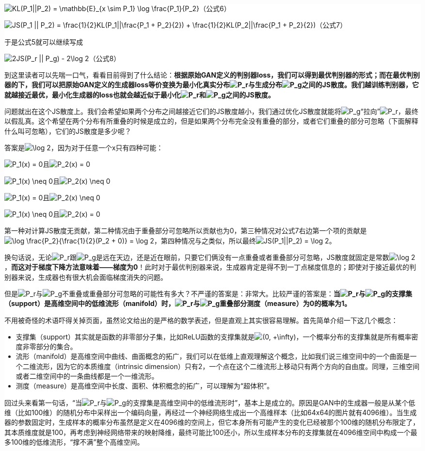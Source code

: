 ![KL(P_1||P_2) = \mathbb{E}_{x \sim P_1} \log \frac{P_1}{P_2}](http://www.zhihu.com/equation?tex=KL%28P_1%7C%7CP_2%29+%3D+%5Cmathbb%7BE%7D_%7Bx+%5Csim+P_1%7D+%5Clog+%5Cfrac%7BP_1%7D%7BP_2%7D)（公式6）

![JS(P_1 || P_2) = \frac{1}{2}KL(P_1||\frac{P_1 + P_2}{2}) + \frac{1}{2}KL(P_2||\frac{P_1 + P_2}{2})](http://www.zhihu.com/equation?tex=JS%28P_1+%7C%7C+P_2%29+%3D+%5Cfrac%7B1%7D%7B2%7DKL%28P_1%7C%7C%5Cfrac%7BP_1+%2B+P_2%7D%7B2%7D%29+%2B+%5Cfrac%7B1%7D%7B2%7DKL%28P_2%7C%7C%5Cfrac%7BP_1+%2B+P_2%7D%7B2%7D%29)（公式7）

于是公式5就可以继续写成

![2JS(P_r || P_g) - 2\log 2](http://www.zhihu.com/equation?tex=2JS%28P_r+%7C%7C+P_g%29+-+2%5Clog+2)（公式8）

到这里读者可以先喘一口气，看看目前得到了什么结论：**根据原始GAN定义的判别器loss，我们可以得到最优判别器的形式；而在最优判别器的下，我们可以把原始GAN定义的生成器loss等价变换为最小化真实分布![P_r](http://www.zhihu.com/equation?tex=P_r)与生成分布![P_g](http://www.zhihu.com/equation?tex=P_g)之间的JS散度。我们越训练判别器，它就越接近最优，最小化生成器的loss也就会越近似于最小化![P_r](http://www.zhihu.com/equation?tex=P_r)和![P_g](http://www.zhihu.com/equation?tex=P_g)之间的JS散度。**

问题就出在这个JS散度上。我们会希望如果两个分布之间越接近它们的JS散度越小，我们通过优化JS散度就能将![P_g](http://www.zhihu.com/equation?tex=P_g)“拉向”![P_r](http://www.zhihu.com/equation?tex=P_r)，最终以假乱真。这个希望在两个分布有所重叠的时候是成立的，但是如果两个分布完全没有重叠的部分，或者它们重叠的部分可忽略（下面解释什么叫可忽略），它们的JS散度是多少呢？

答案是![\log 2](http://www.zhihu.com/equation?tex=%5Clog+2)，因为对于任意一个x只有四种可能：

![P_1(x) = 0](http://www.zhihu.com/equation?tex=P_1%28x%29+%3D+0)且![P_2(x) = 0](http://www.zhihu.com/equation?tex=P_2%28x%29+%3D+0)

![P_1(x) \neq 0](http://www.zhihu.com/equation?tex=P_1%28x%29+%5Cneq+0)且![P_2(x) \neq 0](http://www.zhihu.com/equation?tex=P_2%28x%29+%5Cneq+0)

![P_1(x) = 0](http://www.zhihu.com/equation?tex=P_1%28x%29+%3D+0)且![P_2(x) \neq 0](http://www.zhihu.com/equation?tex=P_2%28x%29+%5Cneq+0)

![P_1(x) \neq 0](http://www.zhihu.com/equation?tex=P_1%28x%29+%5Cneq+0)且![P_2(x) = 0](http://www.zhihu.com/equation?tex=P_2%28x%29+%3D+0)

第一种对计算JS散度无贡献，第二种情况由于重叠部分可忽略所以贡献也为0，第三种情况对公式7右边第一个项的贡献是![\log \frac{P_2}{\frac{1}{2}(P_2 + 0)} = \log 2](http://www.zhihu.com/equation?tex=%5Clog+%5Cfrac%7BP_2%7D%7B%5Cfrac%7B1%7D%7B2%7D%28P_2+%2B+0%29%7D+%3D+%5Clog+2)，第四种情况与之类似，所以最终![JS(P_1||P_2) = \log 2](http://www.zhihu.com/equation?tex=JS%28P_1%7C%7CP_2%29+%3D+%5Clog+2)。

换句话说，无论![P_r](http://www.zhihu.com/equation?tex=P_r)跟![P_g ](http://www.zhihu.com/equation?tex=P_g%0A)是远在天边，还是近在眼前，只要它们俩没有一点重叠或者重叠部分可忽略，JS散度就固定是常数![\log 2](http://www.zhihu.com/equation?tex=%5Clog+2)，**而这对于梯度下降方法意味着——梯度为0**！此时对于最优判别器来说，生成器肯定是得不到一丁点梯度信息的；即使对于接近最优的判别器来说，生成器也有很大机会面临梯度消失的问题。

但是![P_r](http://www.zhihu.com/equation?tex=P_r)与![P_g](http://www.zhihu.com/equation?tex=P_g)不重叠或重叠部分可忽略的可能性有多大？不严谨的答案是：非常大。比较严谨的答案是：**当![P_r](http://www.zhihu.com/equation?tex=P_r)与![P_g](http://www.zhihu.com/equation?tex=P_g)的支撑集（support）是高维空间中的低维流形（manifold）时，![P_r](http://www.zhihu.com/equation?tex=P_r)与![P_g](http://www.zhihu.com/equation?tex=P_g)重叠部分测度（measure）为0的概率为1。**

不用被奇怪的术语吓得关掉页面，虽然论文给出的是严格的数学表述，但是直观上其实很容易理解。首先简单介绍一下这几个概念：

- 支撑集（support）其实就是函数的非零部分子集，比如ReLU函数的支撑集就是![(0, +\infty)](http://www.zhihu.com/equation?tex=%280%2C+%2B%5Cinfty%29)，一个概率分布的支撑集就是所有概率密度非零部分的集合。
- 流形（manifold）是高维空间中曲线、曲面概念的拓广，我们可以在低维上直观理解这个概念，比如我们说三维空间中的一个曲面是一个二维流形，因为它的本质维度（intrinsic dimension）只有2，一个点在这个二维流形上移动只有两个方向的自由度。同理，三维空间或者二维空间中的一条曲线都是一个一维流形。
- 测度（measure）是高维空间中长度、面积、体积概念的拓广，可以理解为“超体积”。

回过头来看第一句话，“当![P_r](http://www.zhihu.com/equation?tex=P_r)与![P_g](http://www.zhihu.com/equation?tex=P_g)的支撑集是高维空间中的低维流形时”，基本上是成立的。原因是GAN中的生成器一般是从某个低维（比如100维）的随机分布中采样出一个编码向量，再经过一个神经网络生成出一个高维样本（比如64x64的图片就有4096维）。当生成器的参数固定时，生成样本的概率分布虽然是定义在4096维的空间上，但它本身所有可能产生的变化已经被那个100维的随机分布限定了，其本质维度就是100，再考虑到神经网络带来的映射降维，最终可能比100还小，所以生成样本分布的支撑集就在4096维空间中构成一个最多100维的低维流形，“撑不满”整个高维空间。
